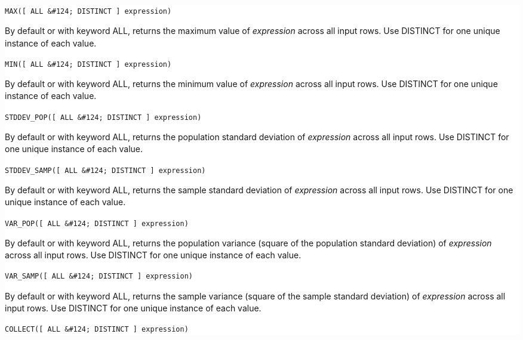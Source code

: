 

```
MAX([ ALL &#124; DISTINCT ] expression)
```



By default or with keyword ALL, returns the maximum value of _expression_ across all input rows. Use DISTINCT for one unique instance of each value.



```
MIN([ ALL &#124; DISTINCT ] expression)
```



By default or with keyword ALL, returns the minimum value of _expression_ across all input rows. Use DISTINCT for one unique instance of each value.



```
STDDEV_POP([ ALL &#124; DISTINCT ] expression)
```



By default or with keyword ALL, returns the population standard deviation of _expression_ across all input rows. Use DISTINCT for one unique instance of each value.



```
STDDEV_SAMP([ ALL &#124; DISTINCT ] expression)
```



By default or with keyword ALL, returns the sample standard deviation of _expression_ across all input rows. Use DISTINCT for one unique instance of each value.



```
VAR_POP([ ALL &#124; DISTINCT ] expression)
```



By default or with keyword ALL, returns the population variance (square of the population standard deviation) of _expression_ across all input rows. Use DISTINCT for one unique instance of each value.



```
VAR_SAMP([ ALL &#124; DISTINCT ] expression)
```



By default or with keyword ALL, returns the sample variance (square of the sample standard deviation) of _expression_ across all input rows. Use DISTINCT for one unique instance of each value.



```
COLLECT([ ALL &#124; DISTINCT ] expression)
```
